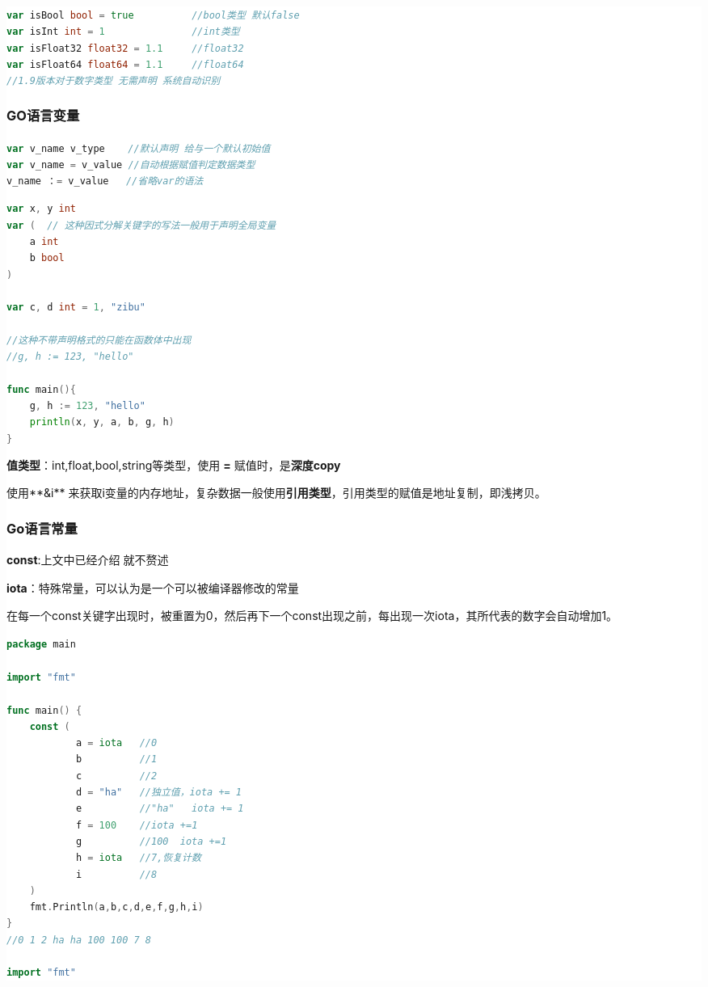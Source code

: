 ```go
var isBool bool = true			//bool类型 默认false
var isInt int = 1			    //int类型
var isFloat32 float32 = 1.1		//float32
var isFloat64 float64 = 1.1		//float64
//1.9版本对于数字类型 无需声明 系统自动识别
```

### GO语言变量

```go
var v_name v_type    //默认声明 给与一个默认初始值
var v_name = v_value //自动根据赋值判定数据类型 
v_name ：= v_value	//省略var的语法
```

```go
var x, y int
var (  // 这种因式分解关键字的写法一般用于声明全局变量
    a int
    b bool
)

var c, d int = 1, "zibu"

//这种不带声明格式的只能在函数体中出现
//g, h := 123, "hello"

func main(){
    g, h := 123, "hello"
    println(x, y, a, b, g, h)
}
```

 **值类型**：int,float,bool,string等类型，使用 **=** 赋值时，是**深度copy**

使用**&i** 来获取i变量的内存地址，复杂数据一般使用**引用类型**，引用类型的赋值是地址复制，即浅拷贝。

### Go语言常量

**const**:上文中已经介绍 就不赘述

**iota**：特殊常量，可以认为是一个可以被编译器修改的常量

在每一个const关键字出现时，被重置为0，然后再下一个const出现之前，每出现一次iota，其所代表的数字会自动增加1。

```go
package main

import "fmt"

func main() {
    const (
            a = iota   //0
            b          //1
            c          //2
            d = "ha"   //独立值，iota += 1
            e          //"ha"   iota += 1
            f = 100    //iota +=1
            g          //100  iota +=1
            h = iota   //7,恢复计数
            i          //8
    )
    fmt.Println(a,b,c,d,e,f,g,h,i)
}
//0 1 2 ha ha 100 100 7 8

import "fmt"
```